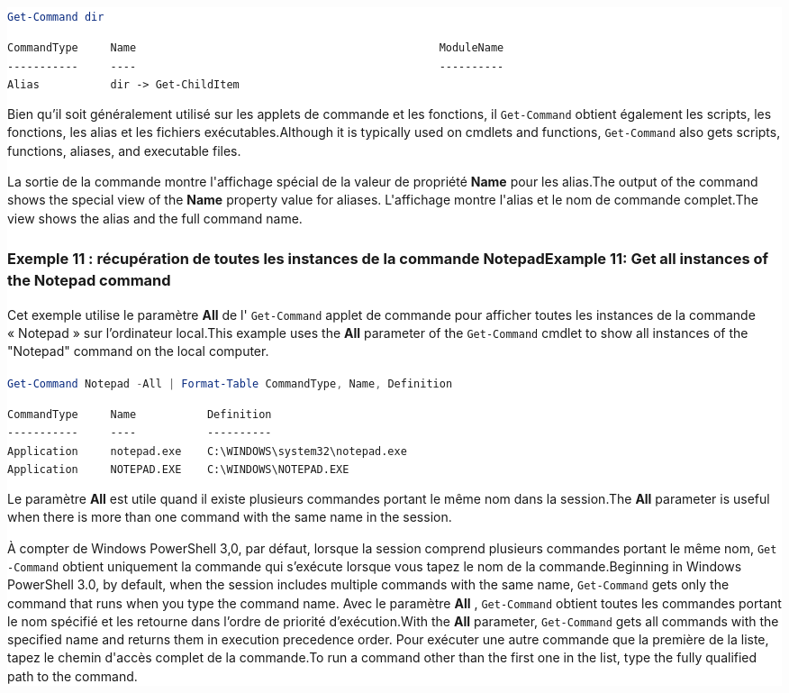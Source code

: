 ```powershell
Get-Command dir
```

```Output
CommandType     Name                                               ModuleName
-----------     ----                                               ----------
Alias           dir -> Get-ChildItem
```

<span data-ttu-id="dddfb-157">Bien qu’il soit généralement utilisé sur les applets de commande et les fonctions, il `Get-Command` obtient également les scripts, les fonctions, les alias et les fichiers exécutables.</span><span class="sxs-lookup"><span data-stu-id="dddfb-157">Although it is typically used on cmdlets and functions, `Get-Command` also gets scripts, functions, aliases, and executable files.</span></span>

<span data-ttu-id="dddfb-158">La sortie de la commande montre l'affichage spécial de la valeur de propriété **Name** pour les alias.</span><span class="sxs-lookup"><span data-stu-id="dddfb-158">The output of the command shows the special view of the **Name** property value for aliases.</span></span> <span data-ttu-id="dddfb-159">L'affichage montre l'alias et le nom de commande complet.</span><span class="sxs-lookup"><span data-stu-id="dddfb-159">The view shows the alias and the full command name.</span></span>

### <span data-ttu-id="dddfb-160">Exemple 11 : récupération de toutes les instances de la commande Notepad</span><span class="sxs-lookup"><span data-stu-id="dddfb-160">Example 11: Get all instances of the Notepad command</span></span>

<span data-ttu-id="dddfb-161">Cet exemple utilise le paramètre **All** de l' `Get-Command` applet de commande pour afficher toutes les instances de la commande « Notepad » sur l’ordinateur local.</span><span class="sxs-lookup"><span data-stu-id="dddfb-161">This example uses the **All** parameter of the `Get-Command` cmdlet to show all instances of the "Notepad" command on the local computer.</span></span>

```powershell
Get-Command Notepad -All | Format-Table CommandType, Name, Definition
```

```Output
CommandType     Name           Definition
-----------     ----           ----------
Application     notepad.exe    C:\WINDOWS\system32\notepad.exe
Application     NOTEPAD.EXE    C:\WINDOWS\NOTEPAD.EXE
```

<span data-ttu-id="dddfb-162">Le paramètre **All** est utile quand il existe plusieurs commandes portant le même nom dans la session.</span><span class="sxs-lookup"><span data-stu-id="dddfb-162">The **All** parameter is useful when there is more than one command with the same name in the session.</span></span>

<span data-ttu-id="dddfb-163">À compter de Windows PowerShell 3,0, par défaut, lorsque la session comprend plusieurs commandes portant le même nom, `Get-Command` obtient uniquement la commande qui s’exécute lorsque vous tapez le nom de la commande.</span><span class="sxs-lookup"><span data-stu-id="dddfb-163">Beginning in Windows PowerShell 3.0, by default, when the session includes multiple commands with the same name, `Get-Command` gets only the command that runs when you type the command name.</span></span> <span data-ttu-id="dddfb-164">Avec le paramètre **All** , `Get-Command` obtient toutes les commandes portant le nom spécifié et les retourne dans l’ordre de priorité d’exécution.</span><span class="sxs-lookup"><span data-stu-id="dddfb-164">With the **All** parameter, `Get-Command` gets all commands with the specified name and returns them in execution precedence order.</span></span> <span data-ttu-id="dddfb-165">Pour exécuter une autre commande que la première de la liste, tapez le chemin d'accès complet de la commande.</span><span class="sxs-lookup"><span data-stu-id="dddfb-165">To run a command other than the first one in the list, type the fully qualified path to the command.</span></span>
